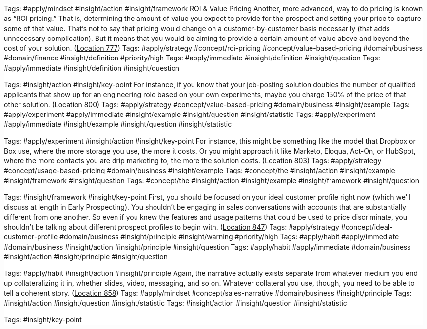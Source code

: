 Tags: #apply/mindset #insight/action #insight/framework
ROI & Value Pricing Another, more advanced, way to do pricing is known as “ROI pricing.” That is, determining the amount of value you expect to provide for the prospect and setting your price to capture some of that value. That’s not to say that pricing would change on a customer-by-customer basis necessarily (that adds unnecessary complication). But it means that you would be aiming to provide a certain amount of value above and beyond the cost of your solution. ([Location 777](https://readwise.io/to_kindle?action=open&asin=B08PMK17Z1&location=777))
Tags: #apply/strategy #concept/roi-pricing #concept/value-based-pricing #domain/business #domain/finance #insight/definition #priority/high
Tags: #apply/immediate #insight/definition #insight/question
Tags: #apply/immediate #insight/definition #insight/question
  
Tags: #insight/action #insight/key-point
For instance, if you know that your job-posting solution doubles the number of qualified applicants that show up for an engineering role based on your own experiments, maybe you charge 150% of the price of that other solution. ([Location 800](https://readwise.io/to_kindle?action=open&asin=B08PMK17Z1&location=800))
Tags: #apply/strategy #concept/value-based-pricing #domain/business #insight/example
Tags: #apply/experiment #apply/immediate #insight/example #insight/question #insight/statistic
Tags: #apply/experiment #apply/immediate #insight/example #insight/question #insight/statistic
  
Tags: #apply/experiment #insight/action #insight/key-point
For instance, this might be something like the model that Dropbox or Box use, where the more storage you use, the more it costs. Or you might approach it like Marketo, Eloqua, Act-On, or HubSpot, where the more contacts you are drip marketing to, the more the solution costs. ([Location 803](https://readwise.io/to_kindle?action=open&asin=B08PMK17Z1&location=803))
Tags: #apply/strategy #concept/usage-based-pricing #domain/business #insight/example
Tags: #concept/the #insight/action #insight/example #insight/framework #insight/question
Tags: #concept/the #insight/action #insight/example #insight/framework #insight/question
  
Tags: #insight/framework #insight/key-point
First, you should be focused on your ideal customer profile right now (which we’ll discuss at length in Early Prospecting). You shouldn’t be engaging in sales conversations with accounts that are substantially different from one another. So even if you knew the features and usage patterns that could be used to price discriminate, you shouldn’t be talking about different prospect profiles to begin with. ([Location 847](https://readwise.io/to_kindle?action=open&asin=B08PMK17Z1&location=847))
Tags: #apply/strategy #concept/ideal-customer-profile #domain/business #insight/principle #insight/warning #priority/high
Tags: #apply/habit #apply/immediate #domain/business #insight/action #insight/principle #insight/question
Tags: #apply/habit #apply/immediate #domain/business #insight/action #insight/principle #insight/question
  
Tags: #apply/habit #insight/action #insight/principle
Again, the narrative actually exists separate from whatever medium you end up collateralizing it in, whether slides, video, messaging, and so on. Whatever collateral you use, though, you need to be able to tell a coherent story. ([Location 858](https://readwise.io/to_kindle?action=open&asin=B08PMK17Z1&location=858))
Tags: #apply/mindset #concept/sales-narrative #domain/business #insight/principle
Tags: #insight/action #insight/question #insight/statistic
Tags: #insight/action #insight/question #insight/statistic
  
Tags: #insight/key-point